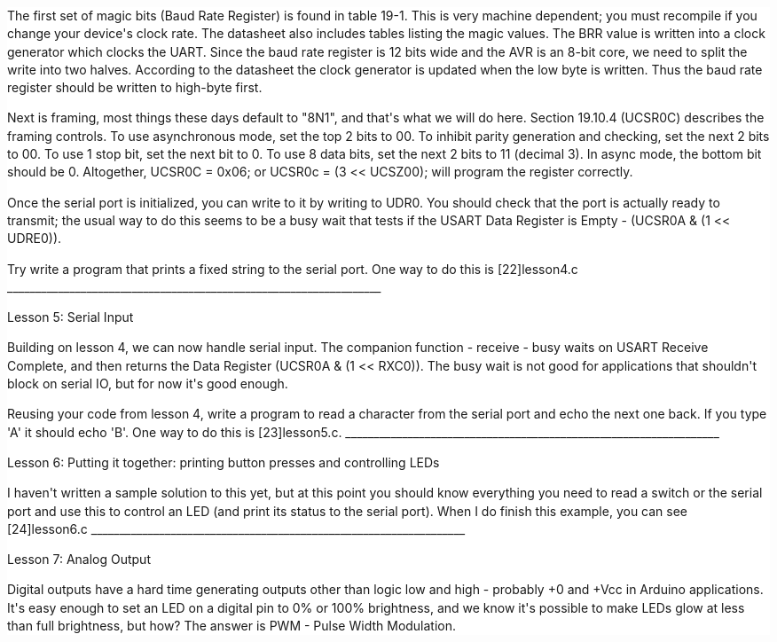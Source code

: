    The first set of magic bits (Baud Rate Register) is found in table
   19-1. This is very machine dependent; you must recompile if you change
   your device's clock rate. The datasheet also includes tables listing
   the magic values. The BRR value is written into a clock generator which
   clocks the UART. Since the baud rate register is 12 bits wide and the
   AVR is an 8-bit core, we need to split the write into two halves.
   According to the datasheet the clock generator is updated when the low
   byte is written. Thus the baud rate register should be written to
   high-byte first.

   Next is framing, most things these days default to "8N1", and that's
   what we will do here. Section 19.10.4 (UCSR0C) describes the framing
   controls. To use asynchronous mode, set the top 2 bits to 00. To
   inhibit parity generation and checking, set the next 2 bits to 00. To
   use 1 stop bit, set the next bit to 0. To use 8 data bits, set the next
   2 bits to 11 (decimal 3). In async mode, the bottom bit should be 0.
   Altogether, UCSR0C = 0x06; or UCSR0c = (3 << UCSZ00); will program the
   register correctly.

   Once the serial port is initialized, you can write to it by writing to
   UDR0. You should check that the port is actually ready to transmit; the
   usual way to do this seems to be a busy wait that tests if the USART
   Data Register is Empty - (UCSR0A & (1 << UDRE0)).

   Try write a program that prints a fixed string to the serial port. One
   way to do this is [22]lesson4.c
     __________________________________________________________________

Lesson 5: Serial Input

   Building on lesson 4, we can now handle serial input. The companion
   function - receive - busy waits on USART Receive Complete, and then
   returns the Data Register (UCSR0A & (1 << RXC0)). The busy wait is not
   good for applications that shouldn't block on serial IO, but for now
   it's good enough.

   Reusing your code from lesson 4, write a program to read a character
   from the serial port and echo the next one back. If you type 'A' it
   should echo 'B'. One way to do this is [23]lesson5.c.
     __________________________________________________________________

Lesson 6: Putting it together: printing button presses and controlling LEDs

   I haven't written a sample solution to this yet, but at this point you
   should know everything you need to read a switch or the serial port and
   use this to control an LED (and print its status to the serial port).
   When I do finish this example, you can see [24]lesson6.c
     __________________________________________________________________

Lesson 7: Analog Output

   Digital outputs have a hard time generating outputs other than logic
   low and high - probably +0 and +Vcc in Arduino applications. It's easy
   enough to set an LED on a digital pin to 0% or 100% brightness, and we
   know it's possible to make LEDs glow at less than full brightness, but
   how? The answer is PWM - Pulse Width Modulation.

